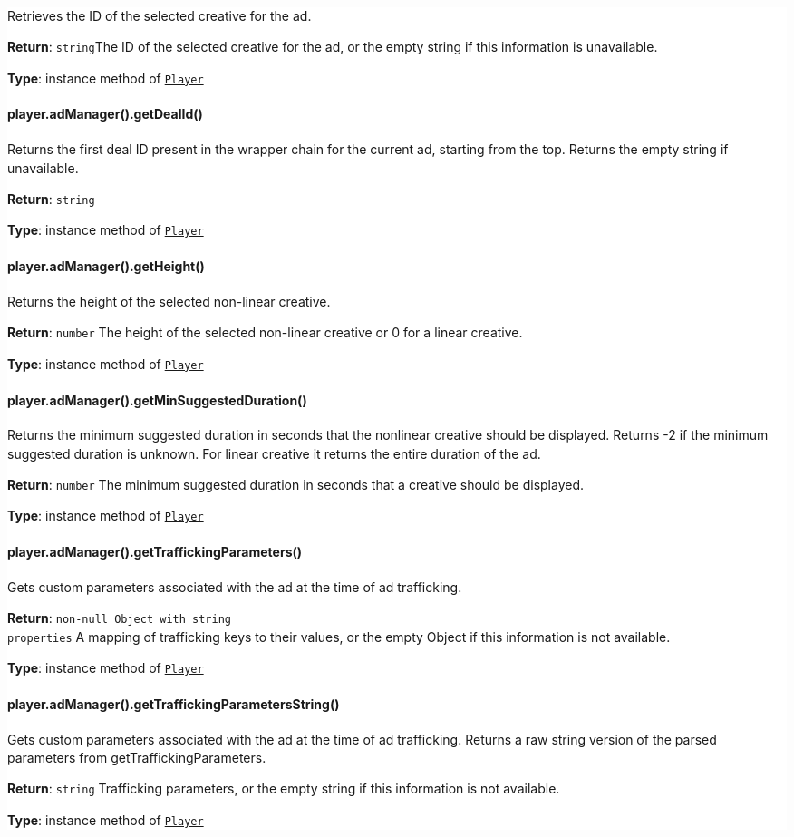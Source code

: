 Retrieves the ID of the selected creative for the ad.

**Return**: <code>string</code>The ID of the selected creative for the ad, or the empty string if this information is unavailable.

**Type**: instance method of  [<code>Player</code>](#Player)
<a id="playergetdealid"></a>

#### player.adManager().getDealId()

Returns the first deal ID present in the wrapper chain for the current ad, starting from the top. Returns the empty string if unavailable.

**Return**: <code>string</code>

**Type**: instance method of  [<code>Player</code>](#Player)
<a id="playergetheight"></a>

#### player.adManager().getHeight()

Returns the height of the selected non-linear creative.

**Return**: <code>number</code>  The height of the selected non-linear creative or 0 for a linear creative.

**Type**: instance method of  [<code>Player</code>](#Player)
<a id="playergetminsuggestedduration"></a>

#### player.adManager().getMinSuggestedDuration()

Returns the minimum suggested duration in seconds that the nonlinear creative should be displayed. Returns -2 if the minimum suggested duration is unknown. For linear creative it returns the entire duration of the ad.

**Return**: <code>number</code>  The minimum suggested duration in seconds that a creative should be displayed.

**Type**: instance method of  [<code>Player</code>](#Player)
<a id="playergettraffickingparameters"></a>

#### player.adManager().getTraffickingParameters()

Gets custom parameters associated with the ad at the time of ad trafficking.

**Return**: <code>non-null Object with string properties</code>  A mapping of trafficking keys to their values, or the empty Object if this information is not available.

**Type**: instance method of  [<code>Player</code>](#Player)
<a id="gettraffickingparametersstring"></a>

#### player.adManager().getTraffickingParametersString()

Gets custom parameters associated with the ad at the time of ad trafficking. Returns a raw string version of the parsed parameters from getTraffickingParameters.

**Return**: <code>string</code>  Trafficking parameters, or the empty string if this information is not available.

**Type**: instance method of  [<code>Player</code>](#Player)
<a id="getuielements"></a>
